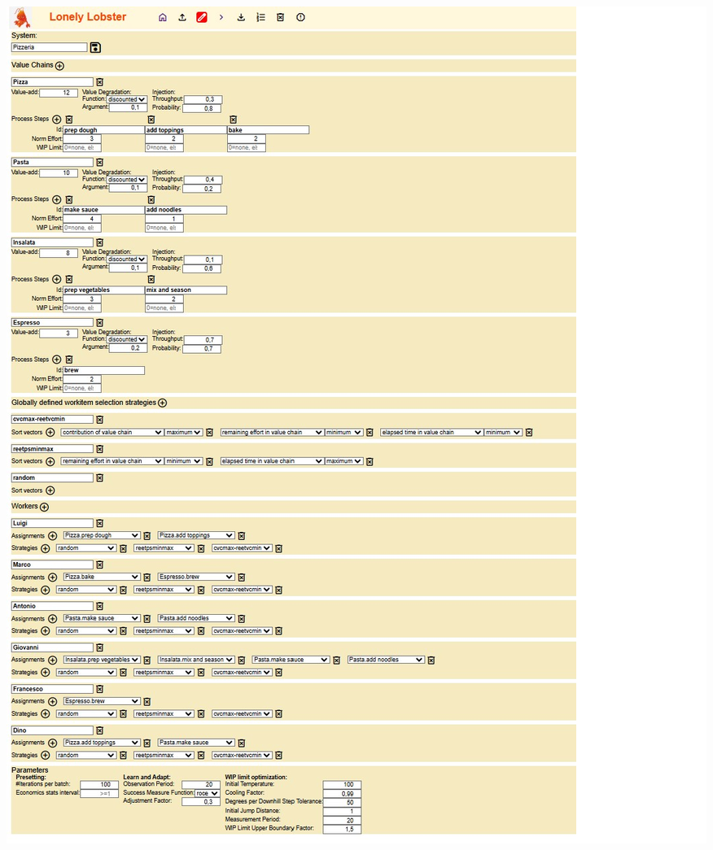 ![Lonely Lobster System "Italian Restaurant" Configuration Editor](ItalianRestaurantScreenshot_ConfigurationEditor.jpg)
